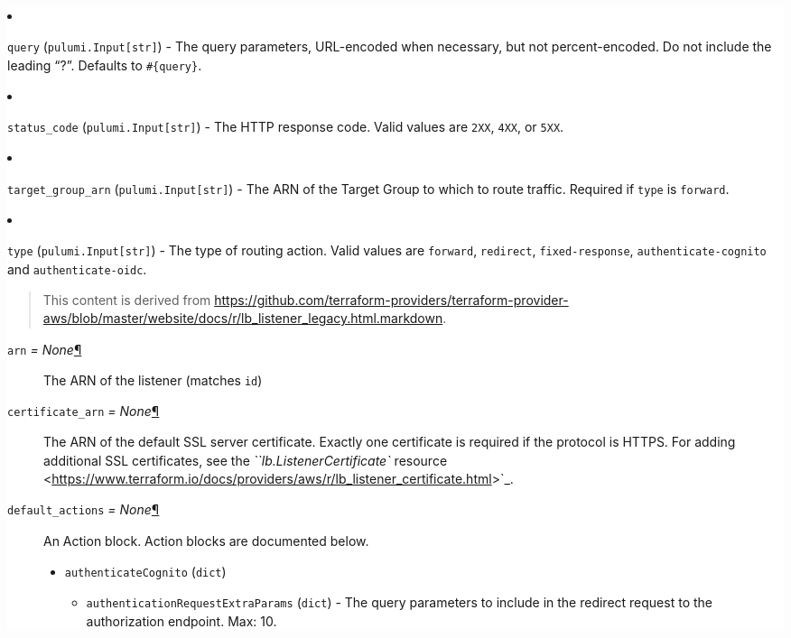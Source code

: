 <li><p><code class="docutils literal notranslate"><span class="pre">query</span></code> (<code class="docutils literal notranslate"><span class="pre">pulumi.Input[str]</span></code>) - The query parameters, URL-encoded when necessary, but not percent-encoded. Do not include the leading “?”. Defaults to <code class="docutils literal notranslate"><span class="pre">#{query}</span></code>.</p></li>
<li><p><code class="docutils literal notranslate"><span class="pre">status_code</span></code> (<code class="docutils literal notranslate"><span class="pre">pulumi.Input[str]</span></code>) - The HTTP response code. Valid values are <code class="docutils literal notranslate"><span class="pre">2XX</span></code>, <code class="docutils literal notranslate"><span class="pre">4XX</span></code>, or <code class="docutils literal notranslate"><span class="pre">5XX</span></code>.</p></li>
</ul>
</li>
<li><p><code class="docutils literal notranslate"><span class="pre">target_group_arn</span></code> (<code class="docutils literal notranslate"><span class="pre">pulumi.Input[str]</span></code>) - The ARN of the Target Group to which to route traffic. Required if <code class="docutils literal notranslate"><span class="pre">type</span></code> is <code class="docutils literal notranslate"><span class="pre">forward</span></code>.</p></li>
<li><p><code class="docutils literal notranslate"><span class="pre">type</span></code> (<code class="docutils literal notranslate"><span class="pre">pulumi.Input[str]</span></code>) - The type of routing action. Valid values are <code class="docutils literal notranslate"><span class="pre">forward</span></code>, <code class="docutils literal notranslate"><span class="pre">redirect</span></code>, <code class="docutils literal notranslate"><span class="pre">fixed-response</span></code>, <code class="docutils literal notranslate"><span class="pre">authenticate-cognito</span></code> and <code class="docutils literal notranslate"><span class="pre">authenticate-oidc</span></code>.</p></li>
</ul>
<blockquote>
<div><p>This content is derived from <a class="reference external" href="https://github.com/terraform-providers/terraform-provider-aws/blob/master/website/docs/r/lb_listener_legacy.html.markdown">https://github.com/terraform-providers/terraform-provider-aws/blob/master/website/docs/r/lb_listener_legacy.html.markdown</a>.</p>
</div></blockquote>
<dl class="attribute">
<dt id="pulumi_aws.elasticloadbalancingv2.Listener.arn">
<code class="sig-name descname">arn</code><em class="property"> = None</em><a class="headerlink" href="#pulumi_aws.elasticloadbalancingv2.Listener.arn" title="Permalink to this definition">¶</a></dt>
<dd><p>The ARN of the listener (matches <code class="docutils literal notranslate"><span class="pre">id</span></code>)</p>
</dd></dl>

<dl class="attribute">
<dt id="pulumi_aws.elasticloadbalancingv2.Listener.certificate_arn">
<code class="sig-name descname">certificate_arn</code><em class="property"> = None</em><a class="headerlink" href="#pulumi_aws.elasticloadbalancingv2.Listener.certificate_arn" title="Permalink to this definition">¶</a></dt>
<dd><p>The ARN of the default SSL server certificate. Exactly one certificate is required if the protocol is HTTPS. For adding additional SSL certificates, see the <cite>``lb.ListenerCertificate`</cite> resource &lt;<a class="reference external" href="https://www.terraform.io/docs/providers/aws/r/lb_listener_certificate.html">https://www.terraform.io/docs/providers/aws/r/lb_listener_certificate.html</a>&gt;`_.</p>
</dd></dl>

<dl class="attribute">
<dt id="pulumi_aws.elasticloadbalancingv2.Listener.default_actions">
<code class="sig-name descname">default_actions</code><em class="property"> = None</em><a class="headerlink" href="#pulumi_aws.elasticloadbalancingv2.Listener.default_actions" title="Permalink to this definition">¶</a></dt>
<dd><p>An Action block. Action blocks are documented below.</p>
<ul class="simple">
<li><p><code class="docutils literal notranslate"><span class="pre">authenticateCognito</span></code> (<code class="docutils literal notranslate"><span class="pre">dict</span></code>)</p>
<ul>
<li><p><code class="docutils literal notranslate"><span class="pre">authenticationRequestExtraParams</span></code> (<code class="docutils literal notranslate"><span class="pre">dict</span></code>) - The query parameters to include in the redirect request to the authorization endpoint. Max: 10.</p></li>